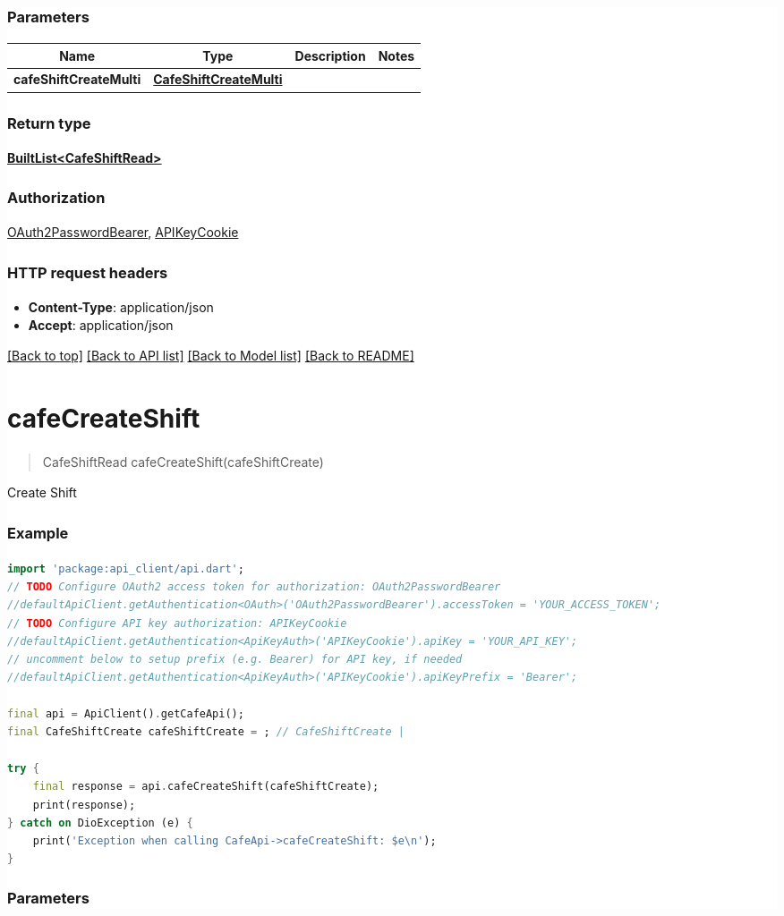 ### Parameters

Name | Type | Description  | Notes
------------- | ------------- | ------------- | -------------
 **cafeShiftCreateMulti** | [**CafeShiftCreateMulti**](CafeShiftCreateMulti.md)|  | 

### Return type

[**BuiltList&lt;CafeShiftRead&gt;**](CafeShiftRead.md)

### Authorization

[OAuth2PasswordBearer](../README.md#OAuth2PasswordBearer), [APIKeyCookie](../README.md#APIKeyCookie)

### HTTP request headers

 - **Content-Type**: application/json
 - **Accept**: application/json

[[Back to top]](#) [[Back to API list]](../README.md#documentation-for-api-endpoints) [[Back to Model list]](../README.md#documentation-for-models) [[Back to README]](../README.md)

# **cafeCreateShift**
> CafeShiftRead cafeCreateShift(cafeShiftCreate)

Create Shift

### Example
```dart
import 'package:api_client/api.dart';
// TODO Configure OAuth2 access token for authorization: OAuth2PasswordBearer
//defaultApiClient.getAuthentication<OAuth>('OAuth2PasswordBearer').accessToken = 'YOUR_ACCESS_TOKEN';
// TODO Configure API key authorization: APIKeyCookie
//defaultApiClient.getAuthentication<ApiKeyAuth>('APIKeyCookie').apiKey = 'YOUR_API_KEY';
// uncomment below to setup prefix (e.g. Bearer) for API key, if needed
//defaultApiClient.getAuthentication<ApiKeyAuth>('APIKeyCookie').apiKeyPrefix = 'Bearer';

final api = ApiClient().getCafeApi();
final CafeShiftCreate cafeShiftCreate = ; // CafeShiftCreate | 

try {
    final response = api.cafeCreateShift(cafeShiftCreate);
    print(response);
} catch on DioException (e) {
    print('Exception when calling CafeApi->cafeCreateShift: $e\n');
}
```

### Parameters
